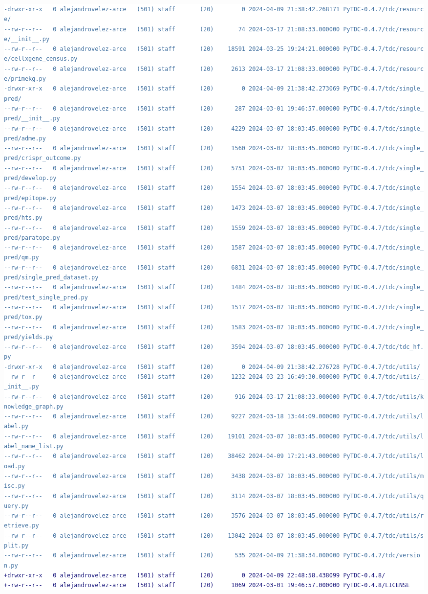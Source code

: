 ```diff
-drwxr-xr-x   0 alejandrovelez-arce   (501) staff       (20)        0 2024-04-09 21:38:42.268171 PyTDC-0.4.7/tdc/resource/
--rw-r--r--   0 alejandrovelez-arce   (501) staff       (20)       74 2024-03-17 21:08:33.000000 PyTDC-0.4.7/tdc/resource/__init__.py
--rw-r--r--   0 alejandrovelez-arce   (501) staff       (20)    18591 2024-03-25 19:24:21.000000 PyTDC-0.4.7/tdc/resource/cellxgene_census.py
--rw-r--r--   0 alejandrovelez-arce   (501) staff       (20)     2613 2024-03-17 21:08:33.000000 PyTDC-0.4.7/tdc/resource/primekg.py
-drwxr-xr-x   0 alejandrovelez-arce   (501) staff       (20)        0 2024-04-09 21:38:42.273069 PyTDC-0.4.7/tdc/single_pred/
--rw-r--r--   0 alejandrovelez-arce   (501) staff       (20)      287 2024-03-01 19:46:57.000000 PyTDC-0.4.7/tdc/single_pred/__init__.py
--rw-r--r--   0 alejandrovelez-arce   (501) staff       (20)     4229 2024-03-07 18:03:45.000000 PyTDC-0.4.7/tdc/single_pred/adme.py
--rw-r--r--   0 alejandrovelez-arce   (501) staff       (20)     1560 2024-03-07 18:03:45.000000 PyTDC-0.4.7/tdc/single_pred/crispr_outcome.py
--rw-r--r--   0 alejandrovelez-arce   (501) staff       (20)     5751 2024-03-07 18:03:45.000000 PyTDC-0.4.7/tdc/single_pred/develop.py
--rw-r--r--   0 alejandrovelez-arce   (501) staff       (20)     1554 2024-03-07 18:03:45.000000 PyTDC-0.4.7/tdc/single_pred/epitope.py
--rw-r--r--   0 alejandrovelez-arce   (501) staff       (20)     1473 2024-03-07 18:03:45.000000 PyTDC-0.4.7/tdc/single_pred/hts.py
--rw-r--r--   0 alejandrovelez-arce   (501) staff       (20)     1559 2024-03-07 18:03:45.000000 PyTDC-0.4.7/tdc/single_pred/paratope.py
--rw-r--r--   0 alejandrovelez-arce   (501) staff       (20)     1587 2024-03-07 18:03:45.000000 PyTDC-0.4.7/tdc/single_pred/qm.py
--rw-r--r--   0 alejandrovelez-arce   (501) staff       (20)     6831 2024-03-07 18:03:45.000000 PyTDC-0.4.7/tdc/single_pred/single_pred_dataset.py
--rw-r--r--   0 alejandrovelez-arce   (501) staff       (20)     1484 2024-03-07 18:03:45.000000 PyTDC-0.4.7/tdc/single_pred/test_single_pred.py
--rw-r--r--   0 alejandrovelez-arce   (501) staff       (20)     1517 2024-03-07 18:03:45.000000 PyTDC-0.4.7/tdc/single_pred/tox.py
--rw-r--r--   0 alejandrovelez-arce   (501) staff       (20)     1583 2024-03-07 18:03:45.000000 PyTDC-0.4.7/tdc/single_pred/yields.py
--rw-r--r--   0 alejandrovelez-arce   (501) staff       (20)     3594 2024-03-07 18:03:45.000000 PyTDC-0.4.7/tdc/tdc_hf.py
-drwxr-xr-x   0 alejandrovelez-arce   (501) staff       (20)        0 2024-04-09 21:38:42.276728 PyTDC-0.4.7/tdc/utils/
--rw-r--r--   0 alejandrovelez-arce   (501) staff       (20)     1232 2024-03-23 16:49:30.000000 PyTDC-0.4.7/tdc/utils/__init__.py
--rw-r--r--   0 alejandrovelez-arce   (501) staff       (20)      916 2024-03-17 21:08:33.000000 PyTDC-0.4.7/tdc/utils/knowledge_graph.py
--rw-r--r--   0 alejandrovelez-arce   (501) staff       (20)     9227 2024-03-18 13:44:09.000000 PyTDC-0.4.7/tdc/utils/label.py
--rw-r--r--   0 alejandrovelez-arce   (501) staff       (20)    19101 2024-03-07 18:03:45.000000 PyTDC-0.4.7/tdc/utils/label_name_list.py
--rw-r--r--   0 alejandrovelez-arce   (501) staff       (20)    38462 2024-04-09 17:21:43.000000 PyTDC-0.4.7/tdc/utils/load.py
--rw-r--r--   0 alejandrovelez-arce   (501) staff       (20)     3438 2024-03-07 18:03:45.000000 PyTDC-0.4.7/tdc/utils/misc.py
--rw-r--r--   0 alejandrovelez-arce   (501) staff       (20)     3114 2024-03-07 18:03:45.000000 PyTDC-0.4.7/tdc/utils/query.py
--rw-r--r--   0 alejandrovelez-arce   (501) staff       (20)     3576 2024-03-07 18:03:45.000000 PyTDC-0.4.7/tdc/utils/retrieve.py
--rw-r--r--   0 alejandrovelez-arce   (501) staff       (20)    13042 2024-03-07 18:03:45.000000 PyTDC-0.4.7/tdc/utils/split.py
--rw-r--r--   0 alejandrovelez-arce   (501) staff       (20)      535 2024-04-09 21:38:34.000000 PyTDC-0.4.7/tdc/version.py
+drwxr-xr-x   0 alejandrovelez-arce   (501) staff       (20)        0 2024-04-09 22:48:58.438099 PyTDC-0.4.8/
+-rw-r--r--   0 alejandrovelez-arce   (501) staff       (20)     1069 2024-03-01 19:46:57.000000 PyTDC-0.4.8/LICENSE
```